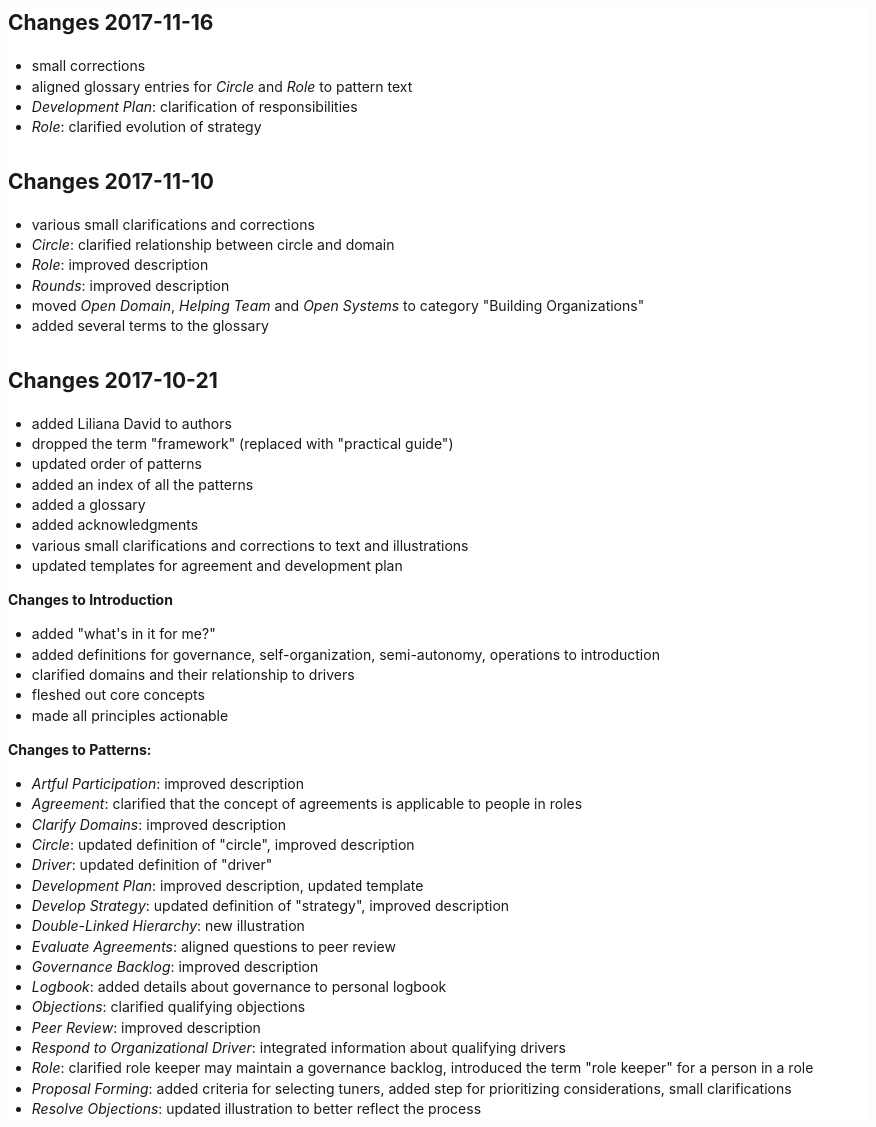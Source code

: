 ## Changes 2017-11-16

- small corrections
- aligned glossary entries for *Circle* and *Role* to pattern text
- *Development Plan*: clarification of responsibilities
- *Role*: clarified evolution of strategy

## Changes 2017-11-10

- various small clarifications and corrections
- *Circle*: clarified relationship between circle and domain
- *Role*: improved description
- *Rounds*: improved description
- moved *Open Domain*, *Helping Team* and *Open Systems* to category "Building Organizations"
- added several terms to the glossary

## Changes 2017-10-21

- added Liliana David to authors
- dropped the term "framework" (replaced with "practical guide")
- updated order of patterns
- added an index of all the patterns
- added a glossary
- added acknowledgments
- various small clarifications and corrections to text and illustrations
- updated templates for agreement and development plan

**Changes to Introduction**

- added "what's in it for me?"
- added definitions for governance, self-organization, semi-autonomy, operations to introduction
- clarified domains and their relationship to drivers
- fleshed out core concepts
- made all principles actionable

**Changes to Patterns:**

- *Artful Participation*: improved description
- *Agreement*: clarified that the concept of agreements is applicable to people in roles
- *Clarify Domains*: improved description
- *Circle*: updated definition of "circle", improved description
- *Driver*: updated definition of "driver"
- *Development Plan*: improved description, updated template
- *Develop Strategy*: updated definition of "strategy", improved description
- *Double-Linked Hierarchy*: new illustration
- *Evaluate Agreements*: aligned questions to peer review
- *Governance Backlog*: improved description
- *Logbook*: added details about governance to personal logbook
- *Objections*: clarified qualifying objections
- *Peer Review*: improved description
- *Respond to Organizational Driver*: integrated information about qualifying drivers
- *Role*: clarified role keeper may maintain a governance backlog, introduced the term "role keeper" for a person in a role
- *Proposal Forming*: added criteria for selecting tuners, added step for prioritizing considerations, small clarifications
- *Resolve Objections*: updated illustration to better reflect the process

